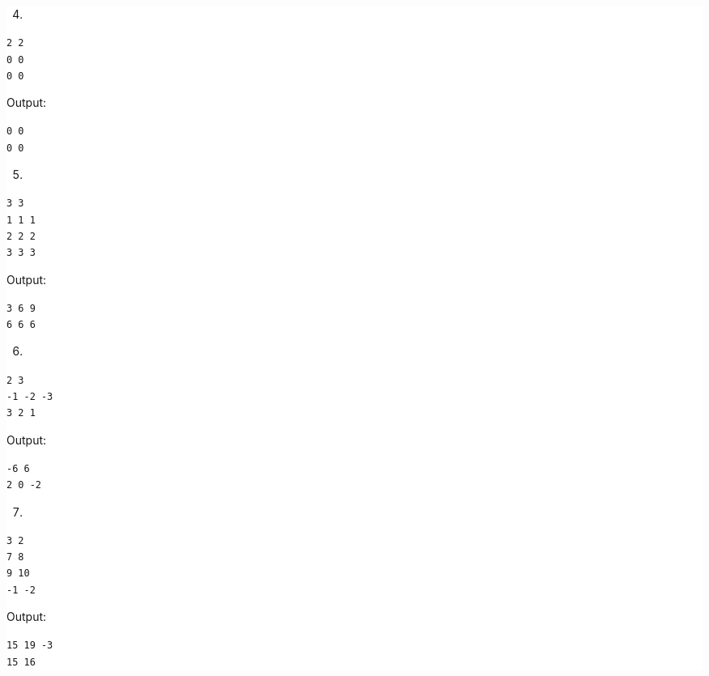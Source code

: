 4.

```
2 2
0 0
0 0
```

Output:

```
0 0
0 0
```

5.

```
3 3
1 1 1
2 2 2
3 3 3
```

Output:

```
3 6 9
6 6 6
```

6.

```
2 3
-1 -2 -3
3 2 1
```

Output:

```
-6 6
2 0 -2
```

7.

```
3 2
7 8
9 10
-1 -2
```

Output:

```
15 19 -3
15 16
```
